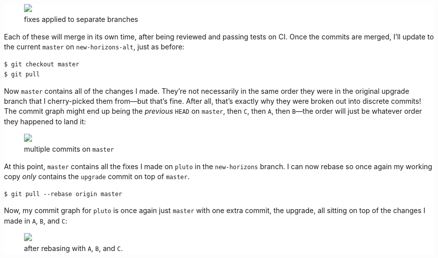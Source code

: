 <figure>
    <picture>
        <source srcset="https://cdn.chriskrycho.com/file/chriskrycho-com/images/essays/git-workflow/fixes-separate-branches-light.png" media="(prefers-color-scheme: light)">
        <source srcset="https://cdn.chriskrycho.com/file/chriskrycho-com/images/essays/git-workflow/fixes-separate-branches-dark.png" media="(prefers-color-scheme: dark)">
        <img src="https://cdn.chriskrycho.com/file/chriskrycho-com/images/essays/git-workflow/fixes-separate-branches-light.png">
    </picture>
    <figcaption>fixes applied to separate branches</figcaption>
</figure>

Each of these will merge in its own time, after being reviewed and passing tests on CI. Once the commits are merged, I’ll update to the current `master` on `new-horizons-alt`, just as before:

```
$ git checkout master
$ git pull
```

Now `master` contains all of the changes I made. They’re not necessarily in the same order they were in the original upgrade branch that I cherry-picked them from—but that’s fine. After all, that’s exactly why they were broken out into discrete commits! The commit graph might end up being the *previous* `HEAD` on `master`, then `C`, then `A`, then `B`—the order will just be whatever order they happened to land it:

<figure>
    <picture>
        <source srcset="https://cdn.chriskrycho.com/file/chriskrycho-com/images/essays/git-workflow/multiple-commits-master-light.png" media="(prefers-color-scheme: light)">
        <source srcset="https://cdn.chriskrycho.com/file/chriskrycho-com/images/essays/git-workflow/multiple-commits-master-dark.png" media="(prefers-color-scheme: dark)">
        <img src="https://cdn.chriskrycho.com/file/chriskrycho-com/images/essays/git-workflow/multiple-commits-master-light.png">
    </picture>
    <figcaption>multiple commits on <code>master</code></figcaption>
</figure>

At this point, `master` contains all the fixes I made on `pluto` in the `new-horizons` branch. I can now rebase so once again my working copy *only* contains the `upgrade` commit on top of `master`.

```
$ git pull --rebase origin master
```

Now, my commit graph for `pluto` is once again just `master` with one extra commit, the upgrade, all sitting on top of the changes I made in `A`, `B`, and `C`:

<figure>
    <picture>
        <source srcset="https://cdn.chriskrycho.com/file/chriskrycho-com/images/essays/git-workflow/fully-merged-light.png" media="(prefers-color-scheme: light)">
        <source srcset="https://cdn.chriskrycho.com/file/chriskrycho-com/images/essays/git-workflow/fully-merged-dark.png" media="(prefers-color-scheme: dark)">
        <img src="https://cdn.chriskrycho.com/file/chriskrycho-com/images/essays/git-workflow/fully-merged-light.png">
    </picture>
    <figcaption>after rebasing with <code>A</code>, <code>B</code>, and <code>C</code>.</figcaption>
</figure>
